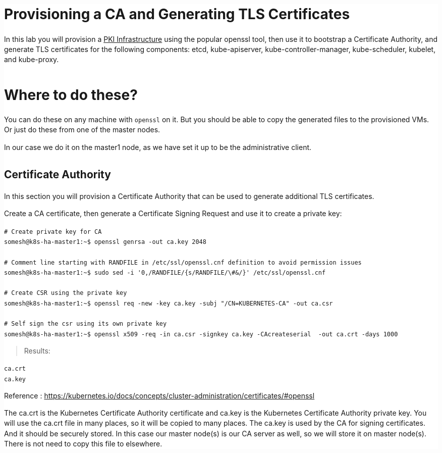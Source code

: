 # Provisioning a CA and Generating TLS Certificates

In this lab you will provision a [PKI Infrastructure](https://en.wikipedia.org/wiki/Public_key_infrastructure) using the popular openssl tool, then use it to bootstrap a Certificate Authority, and generate TLS certificates for the following components: etcd, kube-apiserver, kube-controller-manager, kube-scheduler, kubelet, and kube-proxy.

# Where to do these?

You can do these on any machine with `openssl` on it. But you should be able to copy the generated files to the provisioned VMs. Or just do these from one of the master nodes.

In our case we do it on the master1 node, as we have set it up to be the administrative client.


## Certificate Authority

In this section you will provision a Certificate Authority that can be used to generate additional TLS certificates.

Create a CA certificate, then generate a Certificate Signing Request and use it to create a private key:


```
# Create private key for CA
somesh@k8s-ha-master1:~$ openssl genrsa -out ca.key 2048

# Comment line starting with RANDFILE in /etc/ssl/openssl.cnf definition to avoid permission issues
somesh@k8s-ha-master1:~$ sudo sed -i '0,/RANDFILE/{s/RANDFILE/\#&/}' /etc/ssl/openssl.cnf

# Create CSR using the private key
somesh@k8s-ha-master1:~$ openssl req -new -key ca.key -subj "/CN=KUBERNETES-CA" -out ca.csr

# Self sign the csr using its own private key
somesh@k8s-ha-master1:~$ openssl x509 -req -in ca.csr -signkey ca.key -CAcreateserial  -out ca.crt -days 1000
```
> Results:

```
ca.crt
ca.key
```

Reference : https://kubernetes.io/docs/concepts/cluster-administration/certificates/#openssl

The ca.crt is the Kubernetes Certificate Authority certificate and ca.key is the Kubernetes Certificate Authority private key.
You will use the ca.crt file in many places, so it will be copied to many places.
The ca.key is used by the CA for signing certificates. And it should be securely stored. In this case our master node(s) is our CA server as well, so we will store it on master node(s). There is not need to copy this file to elsewhere.
